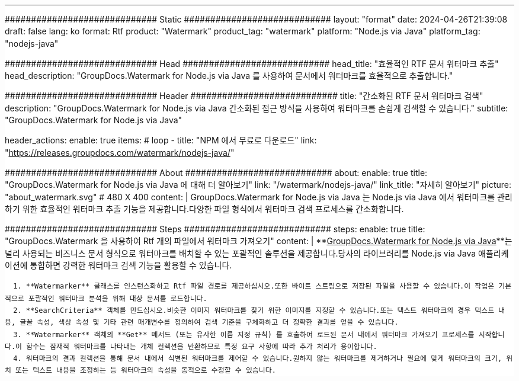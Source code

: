 
---
############################# Static ############################
layout: "format"
date:  2024-04-26T21:39:08
draft: false
lang: ko
format: Rtf
product: "Watermark"
product_tag: "watermark"
platform: "Node.js via Java"
platform_tag: "nodejs-java"

############################# Head ############################
head_title: "효율적인 RTF 문서 워터마크 추출"
head_description: "GroupDocs.Watermark for Node.js via Java 를 사용하여 문서에서 워터마크를 효율적으로 추출합니다."

############################# Header ############################
title: "간소화된 RTF 문서 워터마크 검색" 
description: "GroupDocs.Watermark for Node.js via Java 간소화된 접근 방식을 사용하여 워터마크를 손쉽게 검색할 수 있습니다."
subtitle: "GroupDocs.Watermark for Node.js via Java" 

header_actions:
  enable: true
  items:
    #  loop
    - title: "NPM 에서 무료로 다운로드"
      link: "https://releases.groupdocs.com/watermark/nodejs-java/"
      
############################# About ############################
about:
    enable: true
    title: "GroupDocs.Watermark for Node.js via Java 에 대해 더 알아보기"
    link: "/watermark/nodejs-java/"
    link_title: "자세히 알아보기"
    picture: "about_watermark.svg" # 480 X 400
    content: |
       GroupDocs.Watermark for Node.js via Java 는 Node.js via Java 에서 워터마크를 관리하기 위한 효율적인 워터마크 추출 기능을 제공합니다.다양한 파일 형식에서 워터마크 검색 프로세스를 간소화합니다.

############################# Steps ############################
steps:
    enable: true
    title: "GroupDocs.Watermark 을 사용하여 Rtf 개의 파일에서 워터마크 가져오기"
    content: |
      **[GroupDocs.Watermark for Node.js via Java](https://products.groupdocs.com/watermark/nodejs-java/)**는 널리 사용되는 비즈니스 문서 형식으로 워터마크를 배치할 수 있는 포괄적인 솔루션을 제공합니다.당사의 라이브러리를 Node.js via Java 애플리케이션에 통합하면 강력한 워터마크 검색 기능을 활용할 수 있습니다.
      
      1. **Watermarker** 클래스를 인스턴스화하고 Rtf 파일 경로를 제공하십시오.또한 바이트 스트림으로 저장된 파일을 사용할 수 있습니다.이 작업은 기본적으로 포괄적인 워터마크 분석을 위해 대상 문서를 로드합니다.
      2. **SearchCriteria** 객체를 만드십시오.비슷한 이미지 워터마크를 찾기 위한 이미지를 지정할 수 있습니다.또는 텍스트 워터마크의 경우 텍스트 내용, 글꼴 속성, 색상 속성 및 기타 관련 매개변수를 정의하여 검색 기준을 구체화하고 더 정확한 결과를 얻을 수 있습니다.
      3. **Watermarker** 객체의 **Get** 메서드 (또는 유사한 이름 지정 규칙) 를 호출하여 로드된 문서 내에서 워터마크 가져오기 프로세스를 시작합니다.이 함수는 잠재적 워터마크를 나타내는 개체 컬렉션을 반환하므로 특정 요구 사항에 따라 추가 처리가 용이합니다.
      4. 워터마크의 결과 컬렉션을 통해 문서 내에서 식별된 워터마크를 제어할 수 있습니다.원하지 않는 워터마크를 제거하거나 필요에 맞게 워터마크의 크기, 위치 또는 텍스트 내용을 조정하는 등 워터마크의 속성을 동적으로 수정할 수 있습니다.
   